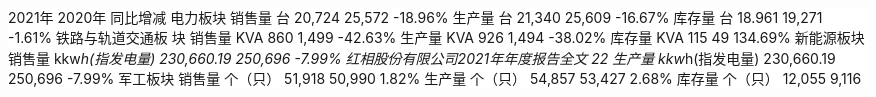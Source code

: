 2021年
2020年
同比增减
电力板块
销售量
台
20,724
25,572
-18.96%
生产量
台
21,340
25,609
-16.67%
库存量
台
18.961
19,271
-1.61%
铁路与轨道交通板
块
销售量
KVA
860
1,499
-42.63%
生产量
KVA
926
1,494
-38.02%
库存量
KVA
115
49
134.69%
新能源板块
销售量
kkw*h(指发电量)
230,660.19
250,696
-7.99%
红相股份有限公司2021年年度报告全文
22
生产量
kkw*h(指发电量)
230,660.19
250,696
-7.99%
军工板块
销售量
个（只）
51,918
50,990
1.82%
生产量
个（只）
54,857
53,427
2.68%
库存量
个（只）
12,055
9,116